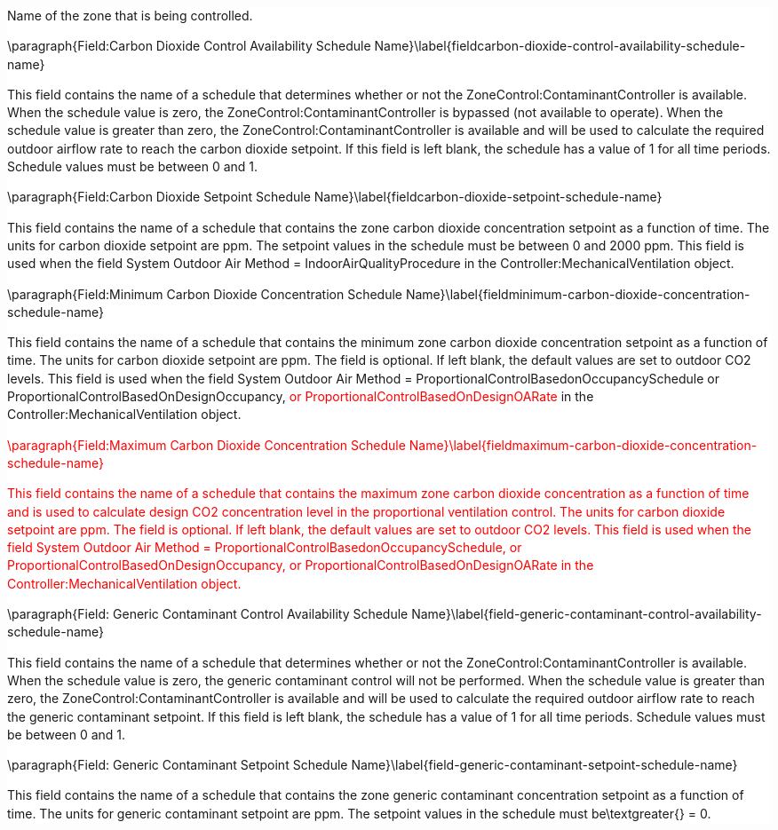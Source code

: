 Name of the zone that is being controlled.

\paragraph{Field:Carbon Dioxide Control Availability Schedule Name}\label{fieldcarbon-dioxide-control-availability-schedule-name}

This field contains the name of a schedule that determines whether or not the ZoneControl:ContaminantController is available. When the schedule value is zero, the ZoneControl:ContaminantController is bypassed (not available to operate). When the schedule value is greater than zero, the ZoneControl:ContaminantController is available and will be used to calculate the required outdoor airflow rate to reach the carbon dioxide setpoint. If this field is left blank, the schedule has a value of 1 for all time periods. Schedule values must be between 0 and 1.

\paragraph{Field:Carbon Dioxide Setpoint Schedule Name}\label{fieldcarbon-dioxide-setpoint-schedule-name}

This field contains the name of a schedule that contains the zone carbon dioxide concentration setpoint as a function of time. The units for carbon dioxide setpoint are ppm. The setpoint values in the schedule must be between 0 and 2000 ppm. This field is used when the field System Outdoor Air Method = IndoorAirQualityProcedure in the Controller:MechanicalVentilation object.

\paragraph{Field:Minimum Carbon Dioxide Concentration Schedule Name}\label{fieldminimum-carbon-dioxide-concentration-schedule-name}

This field contains the name of a schedule that contains the minimum zone carbon dioxide concentration setpoint as a function of time. The units for carbon dioxide setpoint are ppm. The field is optional. If left blank, the default values are set to outdoor CO2 levels. This field is used when the field System Outdoor Air Method = ProportionalControlBasedonOccupancySchedule or ProportionalControlBasedOnDesignOccupancy, <span style="color:red;">or ProportionalControlBasedOnDesignOARate</span> in the Controller:MechanicalVentilation object. 

<span style="color:red;"> \paragraph{Field:Maximum Carbon Dioxide Concentration Schedule Name}\label{fieldmaximum-carbon-dioxide-concentration-schedule-name}</span>

<span style="color:red;">This field contains the name of a schedule that contains the maximum zone carbon dioxide concentration as a function of time and is used to calculate design CO2 concentration level in the proportional ventilation control. The units for carbon dioxide setpoint are ppm. The field is optional. If left blank, the default values are set to outdoor CO2 levels. This field is used when the field System Outdoor Air Method = ProportionalControlBasedonOccupancySchedule, or ProportionalControlBasedOnDesignOccupancy, or ProportionalControlBasedOnDesignOARate in the Controller:MechanicalVentilation object. </span>

\paragraph{Field: Generic Contaminant Control Availability Schedule Name}\label{field-generic-contaminant-control-availability-schedule-name}

This field contains the name of a schedule that determines whether or not the ZoneControl:ContaminantController is available. When the schedule value is zero, the generic contaminant control will not be performed. When the schedule value is greater than zero, the ZoneControl:ContaminantController is available and will be used to calculate the required outdoor airflow rate to reach the generic contaminant setpoint. If this field is left blank, the schedule has a value of 1 for all time periods. Schedule values must be between 0 and 1.

\paragraph{Field: Generic Contaminant Setpoint Schedule Name}\label{field-generic-contaminant-setpoint-schedule-name}

This field contains the name of a schedule that contains the zone generic contaminant concentration setpoint as a function of time. The units for generic contaminant setpoint are ppm. The setpoint values in the schedule must be\textgreater{} = 0.
